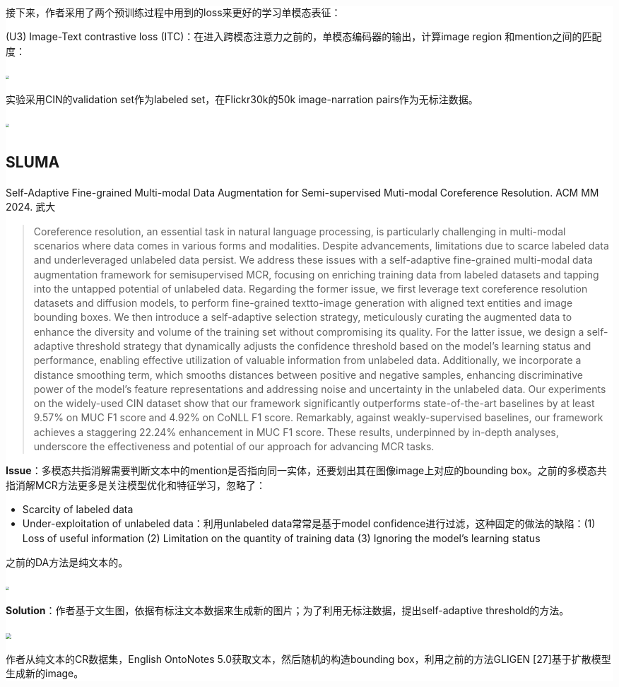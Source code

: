 接下来，作者采用了两个预训练过程中用到的loss来更好的学习单模态表征：

(U3) Image-Text contrastive loss (ITC)：在进入跨模态注意力之前的，单模态编码器的输出，计算image region 和mention之间的匹配度：

<img src="https://lxy-blog-pics.oss-cn-beijing.aliyuncs.com/asssets/image-20240924152000762.png"  style="zoom:33%;" />

实验采用CIN的validation set作为labeled set，在Flickr30k的50k image-narration pairs作为无标注数据。

<img src="https://lxy-blog-pics.oss-cn-beijing.aliyuncs.com/asssets/image-20240924154952841.png"  style="zoom:33%;" />



## SLUMA

Self-Adaptive Fine-grained Multi-modal Data Augmentation for Semi-supervised Muti-modal Coreference Resolution. ACM MM 2024. 武大

> Coreference resolution, an essential task in natural language processing, is particularly challenging in multi-modal scenarios where data comes in various forms and modalities. Despite advancements, limitations due to scarce labeled data and underleveraged unlabeled data persist. We address these issues with a self-adaptive fine-grained multi-modal data augmentation framework for semisupervised MCR, focusing on enriching training data from labeled datasets and tapping into the untapped potential of unlabeled data. Regarding the former issue, we first leverage text coreference resolution datasets and diffusion models, to perform fine-grained textto-image generation with aligned text entities and image bounding boxes. We then introduce a self-adaptive selection strategy, meticulously curating the augmented data to enhance the diversity and volume of the training set without compromising its quality. For the latter issue, we design a self-adaptive threshold strategy that dynamically adjusts the confidence threshold based on the model’s learning status and performance, enabling effective utilization of valuable information from unlabeled data. Additionally, we incorporate a distance smoothing term, which smooths distances between positive and negative samples, enhancing discriminative power of the model’s feature representations and addressing noise and uncertainty in the unlabeled data. Our experiments on the widely-used CIN dataset show that our framework significantly outperforms state-of-the-art baselines by at least 9.57% on MUC F1 score and 4.92% on CoNLL F1 score. Remarkably, against weakly-supervised baselines, our framework achieves a staggering 22.24% enhancement in MUC F1 score. These results, underpinned by in-depth analyses, underscore the effectiveness and potential of our approach for advancing MCR tasks.

**Issue**：多模态共指消解需要判断文本中的mention是否指向同一实体，还要划出其在图像image上对应的bounding box。之前的多模态共指消解MCR方法更多是关注模型优化和特征学习，忽略了：

- Scarcity of labeled data
- Under-exploitation of unlabeled data：利用unlabeled data常常是基于model confidence进行过滤，这种固定的做法的缺陷：(1) Loss of useful information (2) Limitation on the quantity of training data (3) Ignoring the model’s learning status

之前的DA方法是纯文本的。

<img src="https://lxy-blog-pics.oss-cn-beijing.aliyuncs.com/asssets/image-20240913202602097.png"  style="zoom:30%;" />

**Solution**：作者基于文生图，依据有标注文本数据来生成新的图片；为了利用无标注数据，提出self-adaptive threshold的方法。

<img src="https://lxy-blog-pics.oss-cn-beijing.aliyuncs.com/asssets/image-20240913202752971.png"  style="zoom:50%;" />

作者从纯文本的CR数据集，English OntoNotes 5.0获取文本，然后随机的构造bounding box，利用之前的方法GLIGEN [27]基于扩散模型生成新的image。
